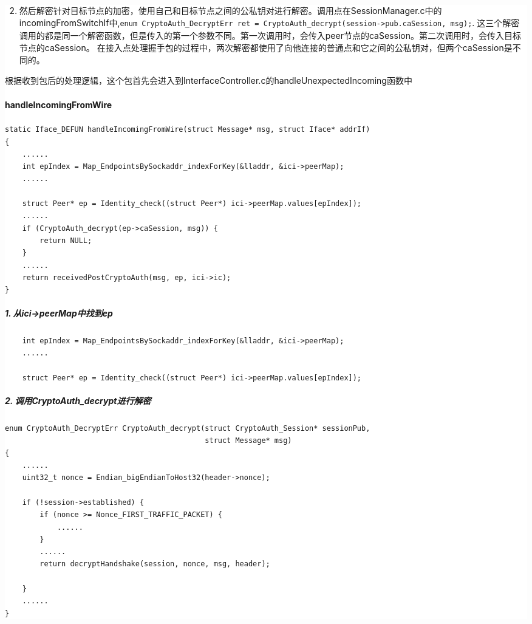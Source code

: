 2. 然后解密针对目标节点的加密，使用自己和目标节点之间的公私钥对进行解密。调用点在SessionManager.c中的incomingFromSwitchIf中,`enum CryptoAuth_DecryptErr ret = CryptoAuth_decrypt(session->pub.caSession, msg);`.
这三个解密调用的都是同一个解密函数，但是传入的第一个参数不同。第一次调用时，会传入peer节点的caSession。第二次调用时，会传入目标节点的caSession。
在接入点处理握手包的过程中，两次解密都使用了向他连接的普通点和它之间的公私钥对，但两个caSession是不同的。

根据收到包后的处理逻辑，这个包首先会进入到InterfaceController.c的handleUnexpectedIncoming函数中

#### handleIncomingFromWire ####
```
static Iface_DEFUN handleIncomingFromWire(struct Message* msg, struct Iface* addrIf)
{
    ......
    int epIndex = Map_EndpointsBySockaddr_indexForKey(&lladdr, &ici->peerMap);
    ......

    struct Peer* ep = Identity_check((struct Peer*) ici->peerMap.values[epIndex]);
    ......
    if (CryptoAuth_decrypt(ep->caSession, msg)) {
        return NULL;
    }
    ......
    return receivedPostCryptoAuth(msg, ep, ici->ic);
}
```

##### 1. 从ici->peerMap中找到ep #####
```
	int epIndex = Map_EndpointsBySockaddr_indexForKey(&lladdr, &ici->peerMap);
    ......

    struct Peer* ep = Identity_check((struct Peer*) ici->peerMap.values[epIndex]);
```

##### 2. 调用CryptoAuth_decrypt进行解密 #####
```
enum CryptoAuth_DecryptErr CryptoAuth_decrypt(struct CryptoAuth_Session* sessionPub,
                                              struct Message* msg)
{
    ......
    uint32_t nonce = Endian_bigEndianToHost32(header->nonce);

    if (!session->established) {
        if (nonce >= Nonce_FIRST_TRAFFIC_PACKET) {
            ......
        }
		......
        return decryptHandshake(session, nonce, msg, header);

    }
    ......
}
```
